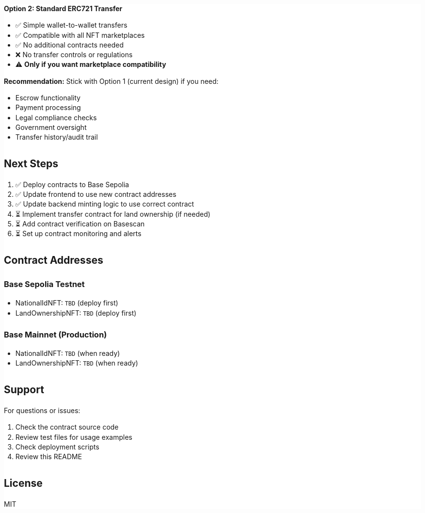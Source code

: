 **Option 2: Standard ERC721 Transfer**

- ✅ Simple wallet-to-wallet transfers
- ✅ Compatible with all NFT marketplaces
- ✅ No additional contracts needed
- ❌ No transfer controls or regulations
- ⚠️ **Only if you want marketplace compatibility**

**Recommendation:** Stick with Option 1 (current design) if you need:

- Escrow functionality
- Payment processing
- Legal compliance checks
- Government oversight
- Transfer history/audit trail

## Next Steps

1. ✅ Deploy contracts to Base Sepolia
2. ✅ Update frontend to use new contract addresses
3. ✅ Update backend minting logic to use correct contract
4. ⏳ Implement transfer contract for land ownership (if needed)
5. ⏳ Add contract verification on Basescan
6. ⏳ Set up contract monitoring and alerts

## Contract Addresses

### Base Sepolia Testnet

- NationalIdNFT: `TBD` (deploy first)
- LandOwnershipNFT: `TBD` (deploy first)

### Base Mainnet (Production)

- NationalIdNFT: `TBD` (when ready)
- LandOwnershipNFT: `TBD` (when ready)

## Support

For questions or issues:

1. Check the contract source code
2. Review test files for usage examples
3. Check deployment scripts
4. Review this README

## License

MIT
